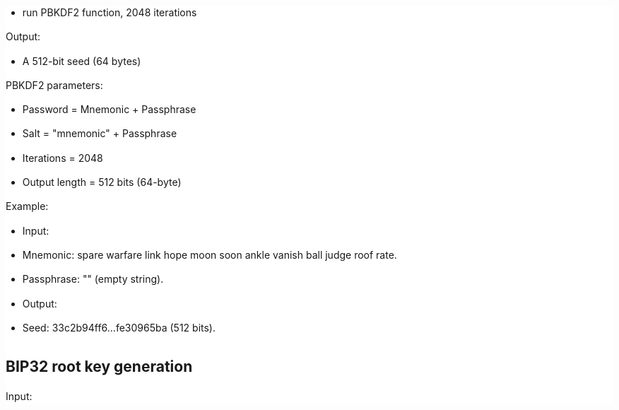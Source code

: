   

- run PBKDF2 function, 2048 iterations

  

  

Output:

  

- A 512-bit seed (64 bytes)

  

PBKDF2 parameters:

  

  

- Password = Mnemonic + Passphrase

  

  

- Salt = "mnemonic" + Passphrase

  

  

- Iterations = 2048

  

  

- Output length = 512 bits (64-byte)

  

  

  

Example:

  

  

- Input:

- Mnemonic: spare warfare link hope moon soon ankle vanish ball judge roof rate.

- Passphrase: "" (empty string).

- Output:

- Seed: 33c2b94ff6...fe30965ba (512 bits).


  

  

  

## BIP32 root key generation

  

  

Input:
